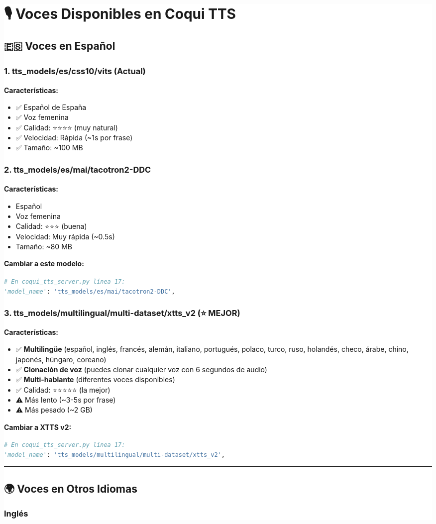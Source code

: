 # 🎙️ Voces Disponibles en Coqui TTS

## 🇪🇸 Voces en Español

### 1. tts_models/es/css10/vits (Actual)

**Características:**
- ✅ Español de España
- ✅ Voz femenina
- ✅ Calidad: ⭐⭐⭐⭐ (muy natural)
- ✅ Velocidad: Rápida (~1s por frase)
- ✅ Tamaño: ~100 MB

### 2. tts_models/es/mai/tacotron2-DDC

**Características:**
- Español
- Voz femenina
- Calidad: ⭐⭐⭐ (buena)
- Velocidad: Muy rápida (~0.5s)
- Tamaño: ~80 MB

**Cambiar a este modelo:**
```python
# En coqui_tts_server.py línea 17:
'model_name': 'tts_models/es/mai/tacotron2-DDC',
```

### 3. tts_models/multilingual/multi-dataset/xtts_v2 (⭐ MEJOR)

**Características:**
- ✅ **Multilingüe** (español, inglés, francés, alemán, italiano, portugués, polaco, turco, ruso, holandés, checo, árabe, chino, japonés, húngaro, coreano)
- ✅ **Clonación de voz** (puedes clonar cualquier voz con 6 segundos de audio)
- ✅ **Multi-hablante** (diferentes voces disponibles)
- ✅ Calidad: ⭐⭐⭐⭐⭐ (la mejor)
- ⚠️ Más lento (~3-5s por frase)
- ⚠️ Más pesado (~2 GB)

**Cambiar a XTTS v2:**
```python
# En coqui_tts_server.py línea 17:
'model_name': 'tts_models/multilingual/multi-dataset/xtts_v2',
```

---

## 🌍 Voces en Otros Idiomas

### Inglés
